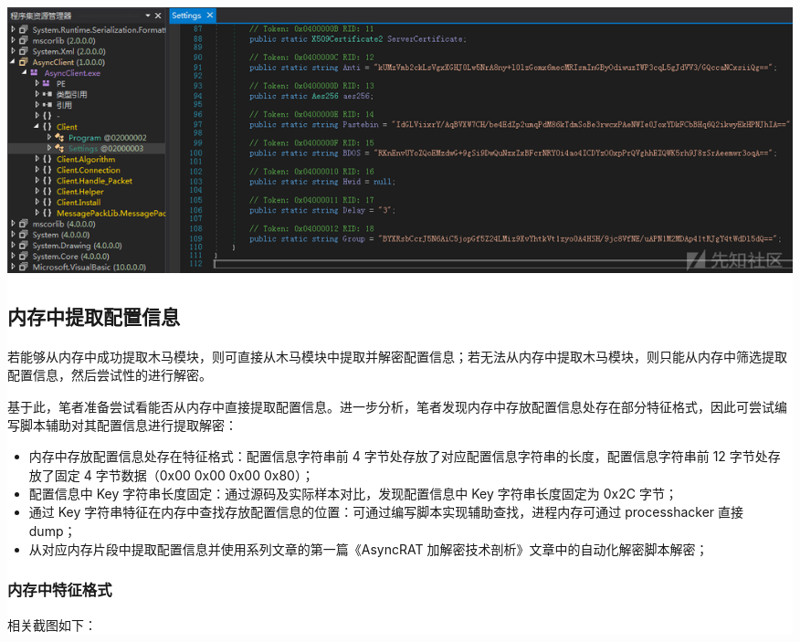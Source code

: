 [![](assets/1706845659-657251ffdbac3b87495d7876eee00c6b.png)](https://xzfile.aliyuncs.com/media/upload/picture/20240201111733-70ea6b3c-c0b0-1.png)

## 内存中提取配置信息

若能够从内存中成功提取木马模块，则可直接从木马模块中提取并解密配置信息；若无法从内存中提取木马模块，则只能从内存中筛选提取配置信息，然后尝试性的进行解密。

基于此，笔者准备尝试看能否从内存中直接提取配置信息。进一步分析，笔者发现内存中存放配置信息处存在部分特征格式，因此可尝试编写脚本辅助对其配置信息进行提取解密：

-   内存中存放配置信息处存在特征格式：配置信息字符串前 4 字节处存放了对应配置信息字符串的长度，配置信息字符串前 12 字节处存放了固定 4 字节数据（0x00 0x00 0x00 0x80）；
-   配置信息中 Key 字符串长度固定：通过源码及实际样本对比，发现配置信息中 Key 字符串长度固定为 0x2C 字节；
-   通过 Key 字符串特征在内存中查找存放配置信息的位置：可通过编写脚本实现辅助查找，进程内存可通过 processhacker 直接 dump；
-   从对应内存片段中提取配置信息并使用系列文章的第一篇《AsyncRAT 加解密技术剖析》文章中的自动化解密脚本解密；

### 内存中特征格式

相关截图如下：
